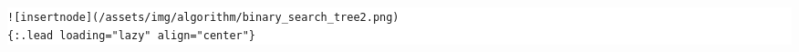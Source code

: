     ![insertnode](/assets/img/algorithm/binary_search_tree2.png)
    {:.lead loading="lazy" align="center"}
